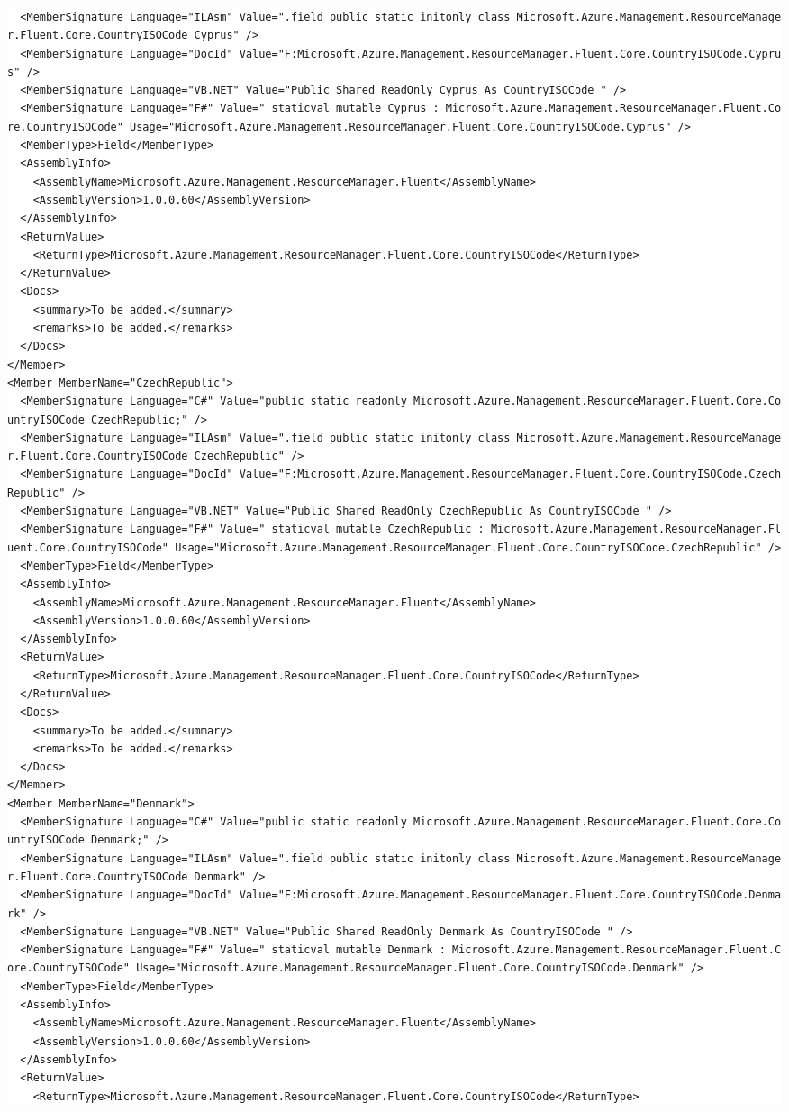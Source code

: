       <MemberSignature Language="ILAsm" Value=".field public static initonly class Microsoft.Azure.Management.ResourceManager.Fluent.Core.CountryISOCode Cyprus" />
      <MemberSignature Language="DocId" Value="F:Microsoft.Azure.Management.ResourceManager.Fluent.Core.CountryISOCode.Cyprus" />
      <MemberSignature Language="VB.NET" Value="Public Shared ReadOnly Cyprus As CountryISOCode " />
      <MemberSignature Language="F#" Value=" staticval mutable Cyprus : Microsoft.Azure.Management.ResourceManager.Fluent.Core.CountryISOCode" Usage="Microsoft.Azure.Management.ResourceManager.Fluent.Core.CountryISOCode.Cyprus" />
      <MemberType>Field</MemberType>
      <AssemblyInfo>
        <AssemblyName>Microsoft.Azure.Management.ResourceManager.Fluent</AssemblyName>
        <AssemblyVersion>1.0.0.60</AssemblyVersion>
      </AssemblyInfo>
      <ReturnValue>
        <ReturnType>Microsoft.Azure.Management.ResourceManager.Fluent.Core.CountryISOCode</ReturnType>
      </ReturnValue>
      <Docs>
        <summary>To be added.</summary>
        <remarks>To be added.</remarks>
      </Docs>
    </Member>
    <Member MemberName="CzechRepublic">
      <MemberSignature Language="C#" Value="public static readonly Microsoft.Azure.Management.ResourceManager.Fluent.Core.CountryISOCode CzechRepublic;" />
      <MemberSignature Language="ILAsm" Value=".field public static initonly class Microsoft.Azure.Management.ResourceManager.Fluent.Core.CountryISOCode CzechRepublic" />
      <MemberSignature Language="DocId" Value="F:Microsoft.Azure.Management.ResourceManager.Fluent.Core.CountryISOCode.CzechRepublic" />
      <MemberSignature Language="VB.NET" Value="Public Shared ReadOnly CzechRepublic As CountryISOCode " />
      <MemberSignature Language="F#" Value=" staticval mutable CzechRepublic : Microsoft.Azure.Management.ResourceManager.Fluent.Core.CountryISOCode" Usage="Microsoft.Azure.Management.ResourceManager.Fluent.Core.CountryISOCode.CzechRepublic" />
      <MemberType>Field</MemberType>
      <AssemblyInfo>
        <AssemblyName>Microsoft.Azure.Management.ResourceManager.Fluent</AssemblyName>
        <AssemblyVersion>1.0.0.60</AssemblyVersion>
      </AssemblyInfo>
      <ReturnValue>
        <ReturnType>Microsoft.Azure.Management.ResourceManager.Fluent.Core.CountryISOCode</ReturnType>
      </ReturnValue>
      <Docs>
        <summary>To be added.</summary>
        <remarks>To be added.</remarks>
      </Docs>
    </Member>
    <Member MemberName="Denmark">
      <MemberSignature Language="C#" Value="public static readonly Microsoft.Azure.Management.ResourceManager.Fluent.Core.CountryISOCode Denmark;" />
      <MemberSignature Language="ILAsm" Value=".field public static initonly class Microsoft.Azure.Management.ResourceManager.Fluent.Core.CountryISOCode Denmark" />
      <MemberSignature Language="DocId" Value="F:Microsoft.Azure.Management.ResourceManager.Fluent.Core.CountryISOCode.Denmark" />
      <MemberSignature Language="VB.NET" Value="Public Shared ReadOnly Denmark As CountryISOCode " />
      <MemberSignature Language="F#" Value=" staticval mutable Denmark : Microsoft.Azure.Management.ResourceManager.Fluent.Core.CountryISOCode" Usage="Microsoft.Azure.Management.ResourceManager.Fluent.Core.CountryISOCode.Denmark" />
      <MemberType>Field</MemberType>
      <AssemblyInfo>
        <AssemblyName>Microsoft.Azure.Management.ResourceManager.Fluent</AssemblyName>
        <AssemblyVersion>1.0.0.60</AssemblyVersion>
      </AssemblyInfo>
      <ReturnValue>
        <ReturnType>Microsoft.Azure.Management.ResourceManager.Fluent.Core.CountryISOCode</ReturnType>